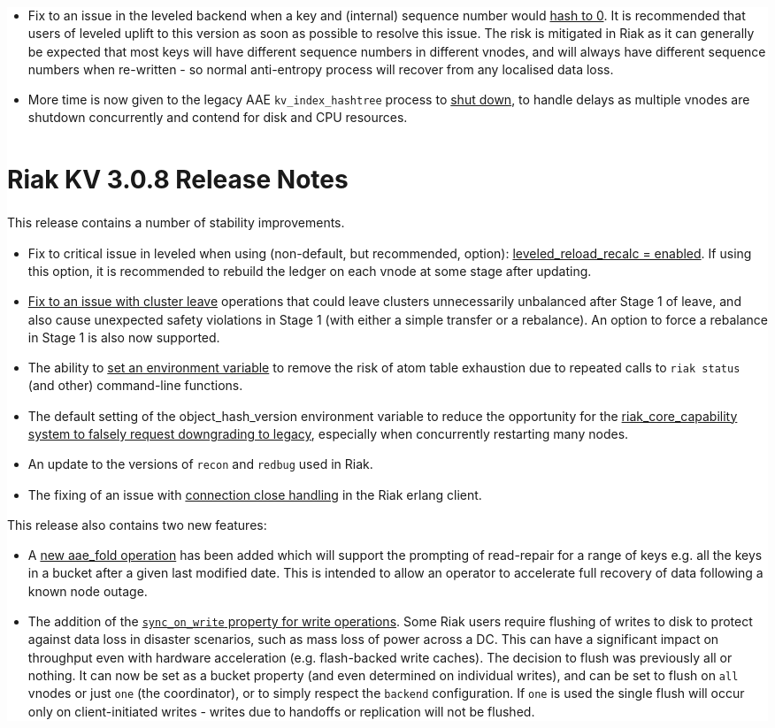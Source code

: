 - Fix to an issue in the leveled backend when a key and (internal) sequence number would [hash to 0](https://github.com/martinsumner/leveled/issues/361).  It is recommended that users of leveled uplift to this version as soon as possible to resolve this issue.  The risk is mitigated in Riak as it can generally be expected that most keys will have different sequence numbers in different vnodes, and will always have different sequence numbers when re-written - so normal anti-entropy process will recover from any localised data loss.

- More time is now given to the legacy AAE `kv_index_hashtree` process to [shut down](https://github.com/basho/riak_kv/pull/1803), to handle delays as multiple vnodes are shutdown concurrently and contend for disk and CPU resources.

# Riak KV 3.0.8 Release Notes

This release contains a number of stability  improvements.

- Fix to critical issue in leveled when using (non-default, but recommended, option): [leveled_reload_recalc = enabled](https://github.com/basho/riak_kv/blob/33add2a29b6880b680a407dc91828736f54c7911/priv/riak_kv.schema#L1156-L1174).  If using this option, it is recommended to rebuild the ledger on each vnode at some stage after updating.

- [Fix to an issue with cluster leave](https://github.com/basho/riak_core/issues/970) operations that could leave clusters unnecessarily unbalanced after Stage 1 of leave, and also cause unexpected safety violations in Stage 1 (with either a simple transfer or a rebalance).  An option to force a rebalance in Stage 1 is also now supported.

- The ability to [set an environment variable](https://github.com/basho/riak/pull/1079) to remove the risk of atom table exhaustion due to repeated calls to `riak status` (and other) command-line functions.

- The default setting of the object_hash_version environment variable to reduce the opportunity for the [riak_core_capability system to falsely request downgrading to legacy](https://github.com/basho/riak_kv/issues/1656), especially when concurrently restarting many nodes.

- An update to the versions of `recon` and `redbug` used in Riak.

- The fixing of an issue with [connection close handling](https://github.com/basho/riak-erlang-client/pull/402) in the Riak erlang client.

This release also contains two new features:

- A [new aae_fold operation](https://github.com/basho/riak_kv/issues/1793) has been added which will support the prompting of read-repair for a range of keys e.g. all the keys in a bucket after a given last modified date.  This is intended to allow an operator to accelerate full recovery of data following a known node outage.

- The addition of the [`sync_on_write` property for write operations](https://github.com/basho/riak_kv/blob/develop-3.0/docs/Sync-On-Write.md).  Some Riak users require flushing of writes to disk to protect against data loss in disaster scenarios, such as mass loss of power across a DC.  This can have a significant impact on throughput even with hardware acceleration (e.g. flash-backed write caches).  The decision to flush was previously all or nothing.  It can now be set as a bucket property (and even determined on individual writes), and can be set to flush on `all` vnodes or just `one` (the coordinator), or to simply respect the `backend` configuration.  If `one` is used the single flush will occur only on client-initiated writes - writes due to handoffs or replication will not be flushed.

